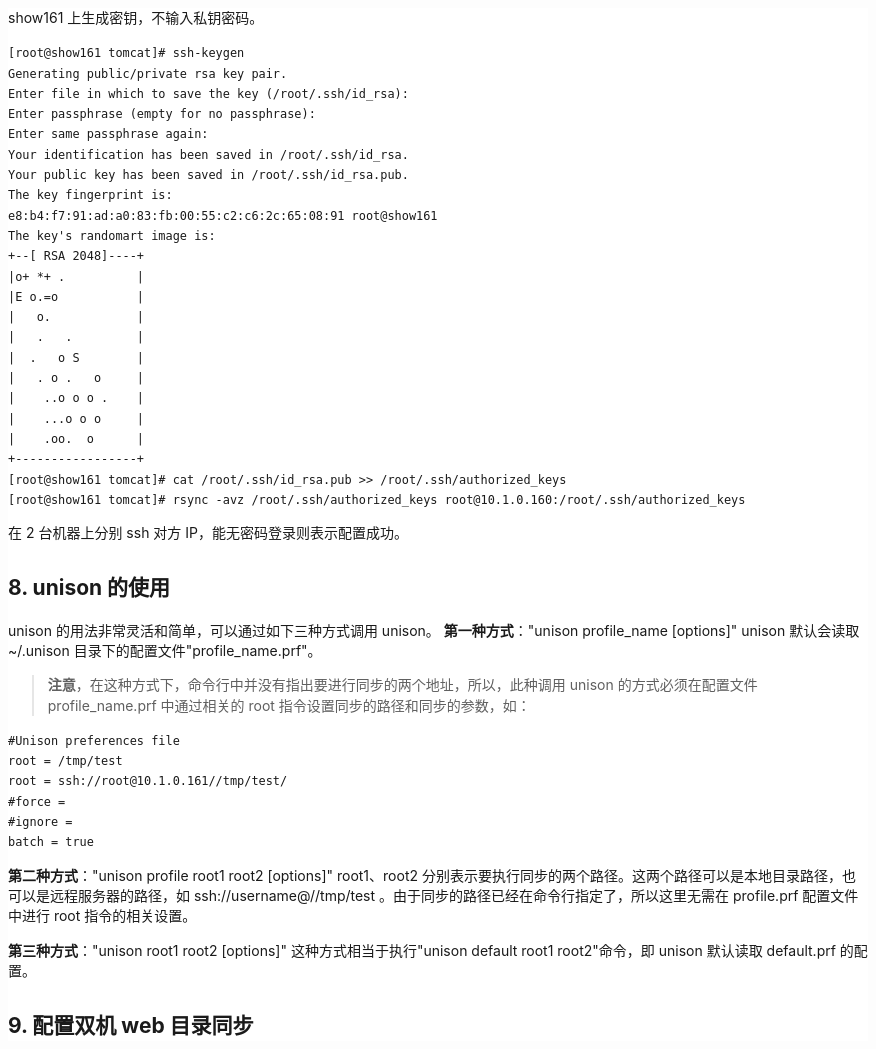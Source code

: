 show161 上生成密钥，不输入私钥密码。

```
[root@show161 tomcat]# ssh-keygen
Generating public/private rsa key pair.
Enter file in which to save the key (/root/.ssh/id_rsa):
Enter passphrase (empty for no passphrase):
Enter same passphrase again:
Your identification has been saved in /root/.ssh/id_rsa.
Your public key has been saved in /root/.ssh/id_rsa.pub.
The key fingerprint is:
e8:b4:f7:91:ad:a0:83:fb:00:55:c2:c6:2c:65:08:91 root@show161
The key's randomart image is:
+--[ RSA 2048]----+
|o+ *+ .          |
|E o.=o           |
|   o.            |
|   .   .         |
|  .   o S        |
|   . o .   o     |
|    ..o o o .    |
|    ...o o o     |
|    .oo.  o      |
+-----------------+
[root@show161 tomcat]# cat /root/.ssh/id_rsa.pub >> /root/.ssh/authorized_keys
[root@show161 tomcat]# rsync -avz /root/.ssh/authorized_keys root@10.1.0.160:/root/.ssh/authorized_keys
```

在 2 台机器上分别 ssh 对方 IP，能无密码登录则表示配置成功。

## 8\. unison 的使用

unison 的用法非常灵活和简单，可以通过如下三种方式调用 unison。 **第一种方式**："unison profile_name \[options\]" unison 默认会读取~/.unison 目录下的配置文件"profile_name.prf"。

> **注意**，在这种方式下，命令行中并没有指出要进行同步的两个地址，所以，此种调用 unison 的方式必须在配置文件 profile_name.prf 中通过相关的 root 指令设置同步的路径和同步的参数，如：

```
#Unison preferences file
root = /tmp/test
root = ssh://root@10.1.0.161//tmp/test/
#force =
#ignore =
batch = true
```

**第二种方式**："unison profile root1 root2 \[options\]" root1、root2 分别表示要执行同步的两个路径。这两个路径可以是本地目录路径，也可以是远程服务器的路径，如 ssh://username@//tmp/test 。由于同步的路径已经在命令行指定了，所以这里无需在 profile.prf 配置文件中进行 root 指令的相关设置。

**第三种方式**："unison root1 root2 \[options\]" 这种方式相当于执行"unison default root1 root2"命令，即 unison 默认读取 default.prf 的配置。

## 9\. 配置双机 web 目录同步
